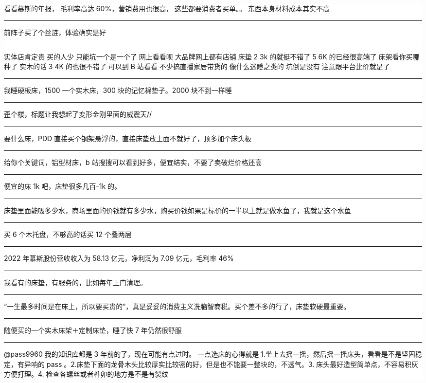看看慕斯的年报， 毛利率高达 60%，营销费用也很高， 这些都要消费者买单。。 东西本身材料成本其实不高

---------------------------------------------------

前阵子买了个丝涟，体验确实是好

---------------------------------------------------

实体店肯定贵 买的人少 只能坑一个是一个了
网上看看呗 大品牌网上都有店铺
床垫 2 3k 的就挺不错了 5 6K 的已经很高端了 
床架看你买哪种了 实木的话 3 4K 的也很不错了
可以到 B 站看看 不少搞直播家居带货的 像什么迷瞪之类的 坑倒是没有 注意跟平台比价就是了

---------------------------------------------------

我睡硬板床，1500 一个实木床，300 块的记忆棉垫子。2000 块不到一样睡

---------------------------------------------------

歪个楼，标题让我想起了变形金刚里面的威震天//

---------------------------------------------------

要什么床，PDD 直接买个钢架悬浮的，直接床垫放上面不就好了，顶多加个床头板

---------------------------------------------------

给你个关键词，铝型材床，b 站搜搜可以看到好多，便宜结实，不要了卖破烂价格还高

---------------------------------------------------

便宜的床 1k 吧，床垫很多几百-1k 的。

---------------------------------------------------

床垫里面能吸多少水，商场里面的价钱就有多少水，购买价钱如果是标价的一半以上就是做水鱼了，我就是这个水鱼

---------------------------------------------------

买 6 个木托盘，不够高的话买 12 个叠两层

---------------------------------------------------

2022 年慕斯股份营收收入为 58.13 亿元，净利润为 7.09 亿元，毛利率 46%

---------------------------------------------------

我看有的床垫，有服务的，比如每年上门清理。

---------------------------------------------------

“一生最多时间是在床上，所以要买贵的”，真是妥妥的消费主义洗脑智商税。买个差不多的行了，床垫软硬最重要。

---------------------------------------------------

随便买的一个实木床架＋定制床垫，睡了快 7 年仍然很舒服

---------------------------------------------------

@pass9960 我的知识库都是 3 年前的了，现在可能有点过时。
一点选床的心得就是 1.坐上去摇一摇，然后摇一摇床头，看看是不是坚固稳定，有异响的 pass 。2.床垫下面的龙骨木头比较厚实比较密的好，但是也不能要一整块的，不透气。3. 床头最好造型简单点，不容易积灰方便打理。4. 检查各螺丝或者榫卯的地方是不是有裂纹
